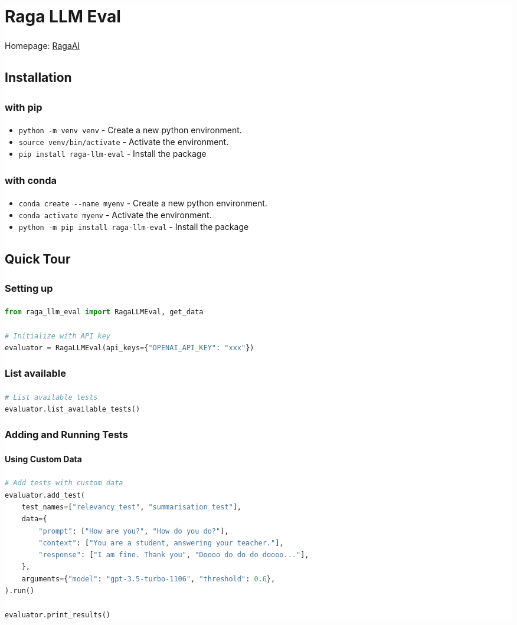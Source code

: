 # Raga LLM Eval

Homepage: [RagaAI](https://www.raga.ai)



## Installation
### with pip

* `python -m venv venv` - Create a new python environment.
* `source venv/bin/activate` - Activate the environment.
* `pip install raga-llm-eval` - Install the package

### with conda
* `conda create --name myenv` - Create a new python environment.
* `conda activate myenv` - Activate the environment.
* `python -m pip install raga-llm-eval` - Install the package



## Quick Tour
### Setting up
```py
from raga_llm_eval import RagaLLMEval, get_data

# Initialize with API key
evaluator = RagaLLMEval(api_keys={"OPENAI_API_KEY": "xxx"})
```

###  List available
```py
# List available tests
evaluator.list_available_tests()
```

### Adding and Running Tests
#### Using Custom Data
```py
# Add tests with custom data
evaluator.add_test(
    test_names=["relevancy_test", "summarisation_test"],
    data={
        "prompt": ["How are you?", "How do you do?"],
        "context": ["You are a student, answering your teacher."],
        "response": ["I am fine. Thank you", "Doooo do do do doooo..."],
    },
    arguments={"model": "gpt-3.5-turbo-1106", "threshold": 0.6},
).run()

evaluator.print_results()

```
